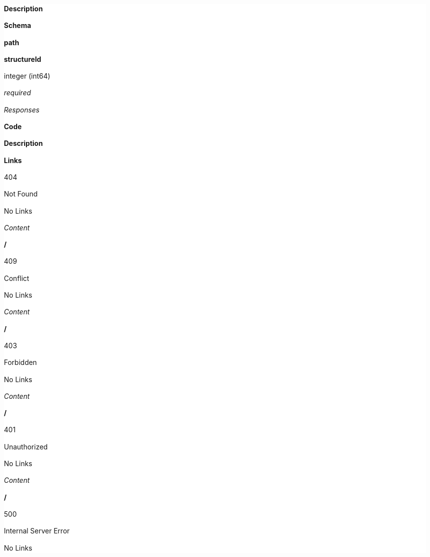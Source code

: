 **Description**

**Schema**

**path**

**structureId**

integer \(int64\)

*required*

*Responses*

**Code**

**Description**

**Links**

404

Not Found

No Links

*Content*

**/**

409

Conflict

No Links

*Content*

**/**

403

Forbidden

No Links

*Content*

**/**

401

Unauthorized

No Links

*Content*

**/**

500

Internal Server Error

No Links
